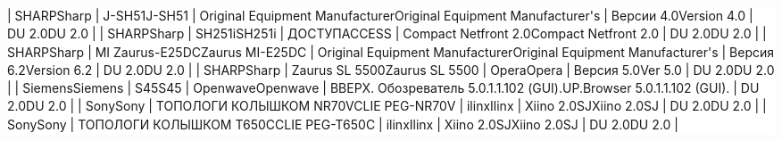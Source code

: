 |        <span data-ttu-id="4c330-596">SHARP</span><span class="sxs-lookup"><span data-stu-id="4c330-596">Sharp</span></span>        |                     <span data-ttu-id="4c330-597">J-SH51</span><span class="sxs-lookup"><span data-stu-id="4c330-597">J-SH51</span></span>                      | <span data-ttu-id="4c330-598">Original Equipment Manufacturer</span><span class="sxs-lookup"><span data-stu-id="4c330-598">Original Equipment Manufacturer's</span></span> |                <span data-ttu-id="4c330-599">Версии 4.0</span><span class="sxs-lookup"><span data-stu-id="4c330-599">Version 4.0</span></span>                |  <span data-ttu-id="4c330-600">DU 2.0</span><span class="sxs-lookup"><span data-stu-id="4c330-600">DU 2.0</span></span>  |
|        <span data-ttu-id="4c330-601">SHARP</span><span class="sxs-lookup"><span data-stu-id="4c330-601">Sharp</span></span>        |                     <span data-ttu-id="4c330-602">SH251i</span><span class="sxs-lookup"><span data-stu-id="4c330-602">SH251i</span></span>                      |              <span data-ttu-id="4c330-603">ДОСТУП</span><span class="sxs-lookup"><span data-stu-id="4c330-603">ACCESS</span></span>               |           <span data-ttu-id="4c330-604">Compact Netfront 2.0</span><span class="sxs-lookup"><span data-stu-id="4c330-604">Compact Netfront 2.0</span></span>            |  <span data-ttu-id="4c330-605">DU 2.0</span><span class="sxs-lookup"><span data-stu-id="4c330-605">DU 2.0</span></span>  |
|        <span data-ttu-id="4c330-606">SHARP</span><span class="sxs-lookup"><span data-stu-id="4c330-606">Sharp</span></span>        |                 <span data-ttu-id="4c330-607">MI Zaurus-E25DC</span><span class="sxs-lookup"><span data-stu-id="4c330-607">Zaurus MI-E25DC</span></span>                 | <span data-ttu-id="4c330-608">Original Equipment Manufacturer</span><span class="sxs-lookup"><span data-stu-id="4c330-608">Original Equipment Manufacturer's</span></span> |                <span data-ttu-id="4c330-609">Версия 6.2</span><span class="sxs-lookup"><span data-stu-id="4c330-609">Version 6.2</span></span>                |  <span data-ttu-id="4c330-610">DU 2.0</span><span class="sxs-lookup"><span data-stu-id="4c330-610">DU 2.0</span></span>  |
|        <span data-ttu-id="4c330-611">SHARP</span><span class="sxs-lookup"><span data-stu-id="4c330-611">Sharp</span></span>        |                 <span data-ttu-id="4c330-612">Zaurus SL 5500</span><span class="sxs-lookup"><span data-stu-id="4c330-612">Zaurus SL 5500</span></span>                  |               <span data-ttu-id="4c330-613">Opera</span><span class="sxs-lookup"><span data-stu-id="4c330-613">Opera</span></span>               |                  <span data-ttu-id="4c330-614">Версия 5.0</span><span class="sxs-lookup"><span data-stu-id="4c330-614">Ver 5.0</span></span>                  |  <span data-ttu-id="4c330-615">DU 2.0</span><span class="sxs-lookup"><span data-stu-id="4c330-615">DU 2.0</span></span>  |
|       <span data-ttu-id="4c330-616">Siemens</span><span class="sxs-lookup"><span data-stu-id="4c330-616">Siemens</span></span>       |                       <span data-ttu-id="4c330-617">S45</span><span class="sxs-lookup"><span data-stu-id="4c330-617">S45</span></span>                       |             <span data-ttu-id="4c330-618">Openwave</span><span class="sxs-lookup"><span data-stu-id="4c330-618">Openwave</span></span>              |       <span data-ttu-id="4c330-619">ВВЕРХ. Обозреватель 5.0.1.1.102 (GUI).</span><span class="sxs-lookup"><span data-stu-id="4c330-619">UP.Browser 5.0.1.1.102 (GUI).</span></span>       |  <span data-ttu-id="4c330-620">DU 2.0</span><span class="sxs-lookup"><span data-stu-id="4c330-620">DU 2.0</span></span>  |
|        <span data-ttu-id="4c330-621">Sony</span><span class="sxs-lookup"><span data-stu-id="4c330-621">Sony</span></span>         |                 <span data-ttu-id="4c330-622">ТОПОЛОГИ КОЛЫШКОМ NR70V</span><span class="sxs-lookup"><span data-stu-id="4c330-622">CLIE PEG-NR70V</span></span>                  |               <span data-ttu-id="4c330-623">ilinx</span><span class="sxs-lookup"><span data-stu-id="4c330-623">Ilinx</span></span>               |                <span data-ttu-id="4c330-624">Xiino 2.0SJ</span><span class="sxs-lookup"><span data-stu-id="4c330-624">Xiino 2.0SJ</span></span>                |  <span data-ttu-id="4c330-625">DU 2.0</span><span class="sxs-lookup"><span data-stu-id="4c330-625">DU 2.0</span></span>  |
|        <span data-ttu-id="4c330-626">Sony</span><span class="sxs-lookup"><span data-stu-id="4c330-626">Sony</span></span>         |                 <span data-ttu-id="4c330-627">ТОПОЛОГИ КОЛЫШКОМ T650C</span><span class="sxs-lookup"><span data-stu-id="4c330-627">CLIE PEG-T650C</span></span>                  |               <span data-ttu-id="4c330-628">ilinx</span><span class="sxs-lookup"><span data-stu-id="4c330-628">Ilinx</span></span>               |                <span data-ttu-id="4c330-629">Xiino 2.0SJ</span><span class="sxs-lookup"><span data-stu-id="4c330-629">Xiino 2.0SJ</span></span>                |  <span data-ttu-id="4c330-630">DU 2.0</span><span class="sxs-lookup"><span data-stu-id="4c330-630">DU 2.0</span></span>  |
